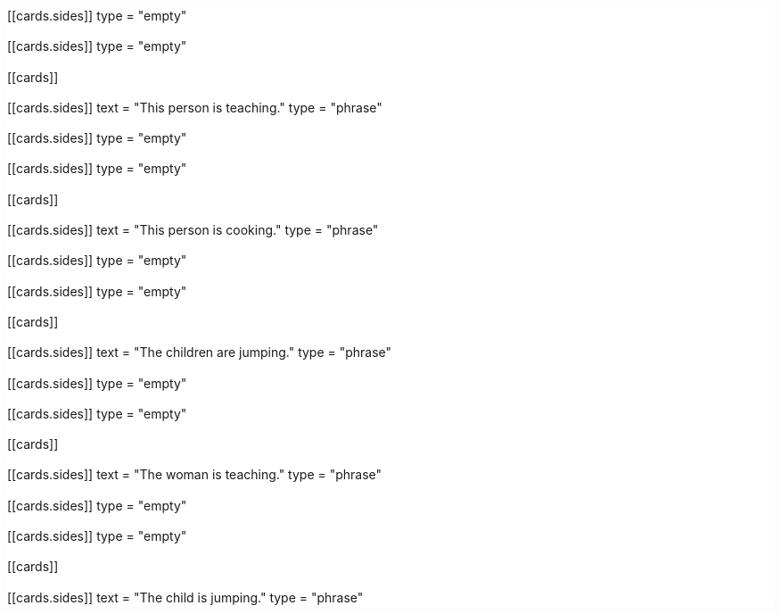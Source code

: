 [[cards.sides]]
type = "empty"

[[cards.sides]]
type = "empty"

[[cards]]

[[cards.sides]]
text = "This person is teaching."
type = "phrase"

[[cards.sides]]
type = "empty"

[[cards.sides]]
type = "empty"

[[cards]]

[[cards.sides]]
text = "This person is cooking."
type = "phrase"

[[cards.sides]]
type = "empty"

[[cards.sides]]
type = "empty"

[[cards]]

[[cards.sides]]
text = "The children are jumping."
type = "phrase"

[[cards.sides]]
type = "empty"

[[cards.sides]]
type = "empty"

[[cards]]

[[cards.sides]]
text = "The woman is teaching."
type = "phrase"

[[cards.sides]]
type = "empty"

[[cards.sides]]
type = "empty"

[[cards]]

[[cards.sides]]
text = "The child is jumping."
type = "phrase"
